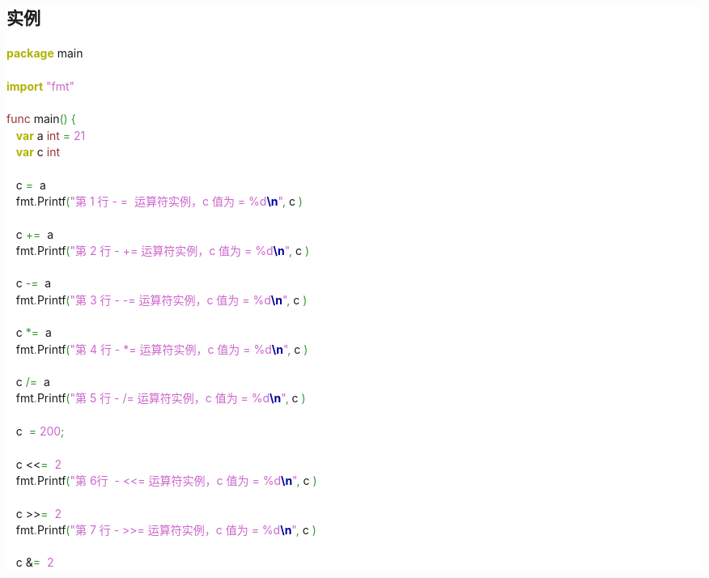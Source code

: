 <div class="example"><h2 class="example">实例</h2> <div class="example_code">
<span style="color: #b1b100; font-weight: bold;">package</span> main<br>
<br>
<span style="color: #b1b100; font-weight: bold;">import</span> <span style="color: #cc66cc;">"fmt"</span><br>
<br>
<span style="color: #993333;">func</span> main<span style="color: #339933;">()</span> <span style="color: #339933;">{</span><br>
&nbsp; &nbsp;<span style="color: #b1b100; font-weight: bold;">var</span> a <span style="color: #993333;">int</span> <span style="color: #339933;">=</span> <span style="color: #cc66cc;">21</span><br>
&nbsp; &nbsp;<span style="color: #b1b100; font-weight: bold;">var</span> c <span style="color: #993333;">int</span><br>
<br>
&nbsp; &nbsp;c <span style="color: #339933;">=</span> &nbsp;a<br>
&nbsp; &nbsp;fmt<span style="color: #339933;">.</span>Printf<span style="color: #339933;">(</span><span style="color: #cc66cc;">"第 1 行 - = &nbsp;运算符实例，c 值为 = %d<span style="color: #000099; font-weight: bold;">\n</span>"</span><span style="color: #339933;">,</span> c <span style="color: #339933;">)</span><br>
<br>
&nbsp; &nbsp;c <span style="color: #339933;">+=</span> &nbsp;a<br>
&nbsp; &nbsp;fmt<span style="color: #339933;">.</span><span style="">Printf</span><span style="color: #339933;">(</span><span style="color: #cc66cc;">"第 2 行 - += 运算符实例，c 值为 = %d<span style="color: #000099; font-weight: bold;">\n</span>"</span><span style="color: #339933;">,</span> c <span style="color: #339933;">)</span><br>
<br>
&nbsp; &nbsp;c <span style="color: #339933;">-=</span> &nbsp;a<br>
&nbsp; &nbsp;fmt<span style="color: #339933;">.</span><span style="">Printf</span><span style="color: #339933;">(</span><span style="color: #cc66cc;">"第 3 行 - -= 运算符实例，c 值为 = %d<span style="color: #000099; font-weight: bold;">\n</span>"</span><span style="color: #339933;">,</span> c <span style="color: #339933;">)</span><br>
<br>
&nbsp; &nbsp;c <span style="color: #339933;">*=</span> &nbsp;a<br>
&nbsp; &nbsp;fmt<span style="color: #339933;">.</span><span style="">Printf</span><span style="color: #339933;">(</span><span style="color: #cc66cc;">"第 4 行 - *= 运算符实例，c 值为 = %d<span style="color: #000099; font-weight: bold;">\n</span>"</span><span style="color: #339933;">,</span> c <span style="color: #339933;">)</span><br>
<br>
&nbsp; &nbsp;c <span style="color: #339933;">/=</span> &nbsp;a<br>
&nbsp; &nbsp;fmt<span style="color: #339933;">.</span><span style="">Printf</span><span style="color: #339933;">(</span><span style="color: #cc66cc;">"第 5 行 - /= 运算符实例，c 值为 = %d<span style="color: #000099; font-weight: bold;">\n</span>"</span><span style="color: #339933;">,</span> c <span style="color: #339933;">)</span><br>
<br>
&nbsp; &nbsp;c &nbsp;<span style="color: #339933;">=</span> <span style="color: #cc66cc;">200</span><span style="color: #339933;">;</span> <br>
<br>
&nbsp; &nbsp;c &lt;&lt;<span style="color: #339933;">=</span> &nbsp;<span style="color: #cc66cc;">2</span><br>
&nbsp; &nbsp;fmt<span style="color: #339933;">.</span>Printf<span style="color: #339933;">(</span><span style="color: #cc66cc;">"第 6行 &nbsp;- &lt;&lt;= 运算符实例，c 值为 = %d<span style="color: #000099; font-weight: bold;">\n</span>"</span><span style="color: #339933;">,</span> c <span style="color: #339933;">)</span><br>
<br>
&nbsp; &nbsp;c &gt;&gt;<span style="color: #339933;">=</span> &nbsp;<span style="color: #cc66cc;">2</span><br>
&nbsp; &nbsp;fmt<span style="color: #339933;">.</span>Printf<span style="color: #339933;">(</span><span style="color: #cc66cc;">"第 7 行 - &gt;&gt;= 运算符实例，c 值为 = %d<span style="color: #000099; font-weight: bold;">\n</span>"</span><span style="color: #339933;">,</span> c <span style="color: #339933;">)</span><br>
<br>
&nbsp; &nbsp;c &amp;<span style="color: #339933;">=</span> &nbsp;<span style="color: #cc66cc;">2</span><br>